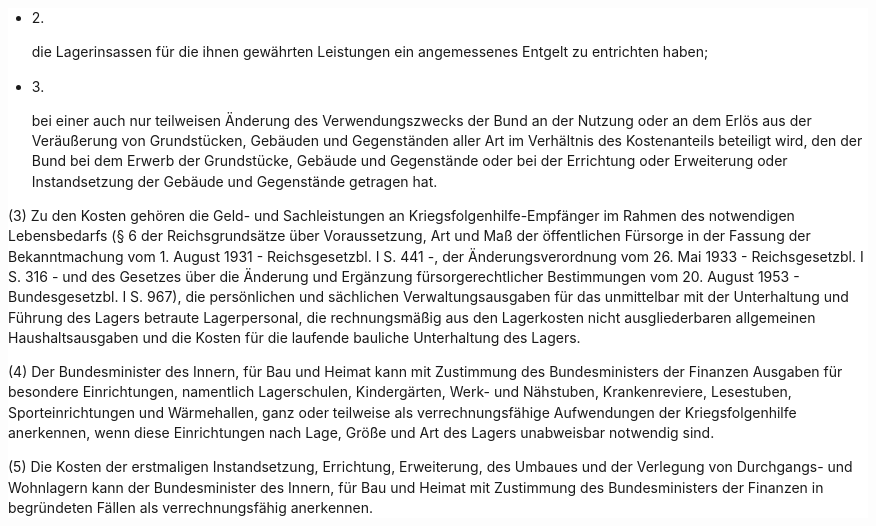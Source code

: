   - 2\.
    
    <div style="">
    
    die Lagerinsassen für die ihnen gewährten Leistungen ein
    angemessenes Entgelt zu entrichten haben;
    
    </div>

  - 3\.
    
    <div style="">
    
    bei einer auch nur teilweisen Änderung des Verwendungszwecks der
    Bund an der Nutzung oder an dem Erlös aus der Veräußerung von
    Grundstücken, Gebäuden und Gegenständen aller Art im Verhältnis des
    Kostenanteils beteiligt wird, den der Bund bei dem Erwerb der
    Grundstücke, Gebäude und Gegenstände oder bei der Errichtung oder
    Erweiterung oder Instandsetzung der Gebäude und Gegenstände getragen
    hat.
    
    </div>

</div>

<div class="jurAbsatz">

(3) Zu den Kosten gehören die Geld- und Sachleistungen an
Kriegsfolgenhilfe-Empfänger im Rahmen des notwendigen Lebensbedarfs (§ 6
der Reichsgrundsätze über Voraussetzung, Art und Maß der öffentlichen
Fürsorge in der Fassung der Bekanntmachung vom 1. August 1931 -
Reichsgesetzbl. I S. 441 -, der Änderungsverordnung vom 26. Mai 1933 -
Reichsgesetzbl. I S. 316 - und des Gesetzes über die Änderung und
Ergänzung fürsorgerechtlicher Bestimmungen vom 20. August 1953 -
Bundesgesetzbl. I S. 967), die persönlichen und sächlichen
Verwaltungsausgaben für das unmittelbar mit der Unterhaltung und Führung
des Lagers betraute Lagerpersonal, die rechnungsmäßig aus den
Lagerkosten nicht ausgliederbaren allgemeinen Haushaltsausgaben und die
Kosten für die laufende bauliche Unterhaltung des Lagers.

</div>

<div class="jurAbsatz">

(4) Der Bundesminister des Innern, für Bau und Heimat kann mit
Zustimmung des Bundesministers der Finanzen Ausgaben für besondere
Einrichtungen, namentlich Lagerschulen, Kindergärten, Werk- und
Nähstuben, Krankenreviere, Lesestuben, Sporteinrichtungen und
Wärmehallen, ganz oder teilweise als verrechnungsfähige Aufwendungen
der Kriegsfolgenhilfe anerkennen, wenn diese Einrichtungen nach Lage,
Größe und Art des Lagers unabweisbar notwendig sind.

</div>

<div class="jurAbsatz">

(5) Die Kosten der erstmaligen Instandsetzung, Errichtung, Erweiterung,
des Umbaues und der Verlegung von Durchgangs- und Wohnlagern kann der
Bundesminister des Innern, für Bau und Heimat mit Zustimmung des
Bundesministers der Finanzen in begründeten Fällen als verrechnungsfähig
anerkennen.
